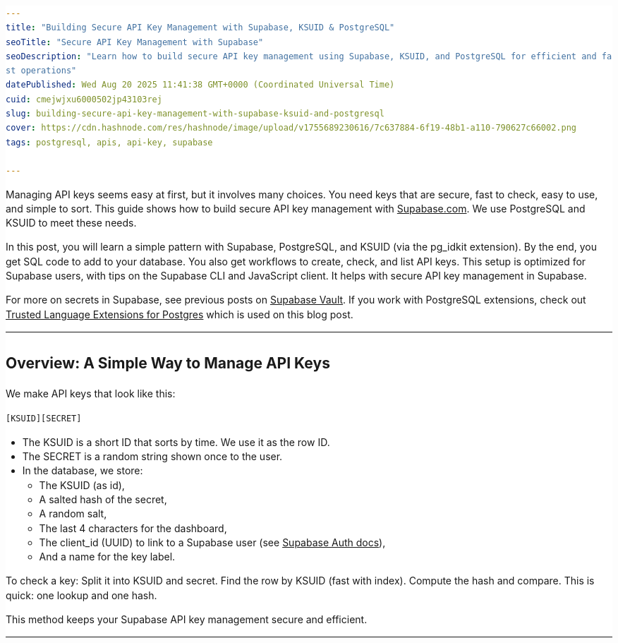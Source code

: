 ```yaml
---
title: "Building Secure API Key Management with Supabase, KSUID & PostgreSQL"
seoTitle: "Secure API Key Management with Supabase"
seoDescription: "Learn how to build secure API key management using Supabase, KSUID, and PostgreSQL for efficient and fast operations"
datePublished: Wed Aug 20 2025 11:41:38 GMT+0000 (Coordinated Universal Time)
cuid: cmejwjxu6000502jp43103rej
slug: building-secure-api-key-management-with-supabase-ksuid-and-postgresql
cover: https://cdn.hashnode.com/res/hashnode/image/upload/v1755689230616/7c637884-6f19-48b1-a110-790627c66002.png
tags: postgresql, apis, api-key, supabase

---
```



Managing API keys seems easy at first, but it involves many choices. You need keys that are secure, fast to check, easy to use, and simple to sort. This guide shows how to build secure API key management with [Supabase.com](http://supabase.com/). We use PostgreSQL and KSUID to meet these needs.

In this post, you will learn a simple pattern with Supabase, PostgreSQL, and KSUID (via the pg_idkit extension). By the end, you get SQL code to add to your database. You also get workflows to create, check, and list API keys. This setup is optimized for Supabase users, with tips on the Supabase CLI and JavaScript client. It helps with secure API key management in Supabase.

For more on secrets in Supabase, see previous posts on [Supabase Vault](https://supabase.com/blog/supabase-vault). If you work with PostgreSQL extensions, check out [Trusted Language Extensions for Postgres](https://supabase.com/blog/pg-tle) which is used on this blog post.

---

## Overview: A Simple Way to Manage API Keys

We make API keys that look like this:

```
[KSUID][SECRET]
```

- The KSUID is a short ID that sorts by time. We use it as the row ID.
- The SECRET is a random string shown once to the user.
- In the database, we store:
  - The KSUID (as id),
  - A salted hash of the secret,
  - A random salt,
  - The last 4 characters for the dashboard,
  - The client_id (UUID) to link to a Supabase user (see [Supabase Auth docs](https://supabase.com/docs/guides/auth)),
  - And a name for the key label.

To check a key: Split it into KSUID and secret. Find the row by KSUID (fast with index). Compute the hash and compare. This is quick: one lookup and one hash.

This method keeps your Supabase API key management secure and efficient.

---